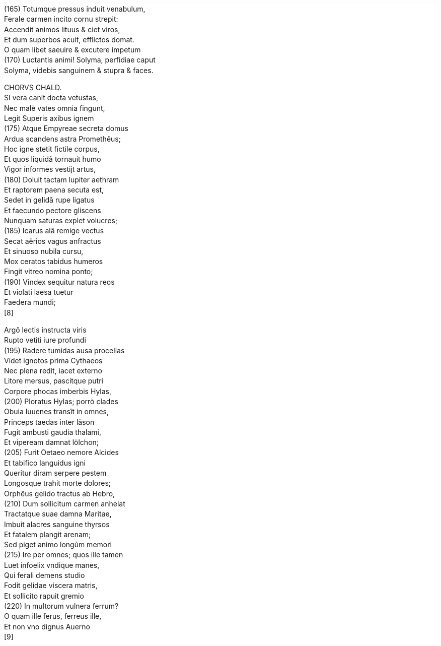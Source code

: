 \(165\) Totumque pressus induit venabulum,\
Ferale carmen incito cornu strepit:\
Accendit animos lituus & ciet viros,\
Et dum superbos acuit, efflictos domat.\
O quam libet saeuire & excutere impetum\
(170) Luctantis animi! Solyma, perfidiae caput\
Solyma, videbis sanguinem & stupra & faces.

CHORVS CHALD.\
SI vera canit docta vetustas,\
Nec malè vates omnia fingunt,\
Legit Superis axibus ignem\
(175) Atque Empyreae secreta domus\
Ardua scandens astra Promethêus;\
Hoc igne stetit fictile corpus,\
Et quos liquidâ tornauit humo\
Vigor informes vestijt artus,\
(180) Doluit tactam lupiter aethram\
Et raptorem paena secuta est,\
Sedet in gelidâ rupe ligatus\
Et faecundo pectore gliscens\
Nunquam saturas explet volucres;\
(185) Icarus alâ remige vectus\
Secat aërios vagus anfractus\
Et sinuoso nubila cursu,\
Mox ceratos tabidus humeros\
Fingit vitreo nomina ponto;\
(190) Vindex sequitur natura reos\
Et violati laesa tuetur\
Faedera mundi;\
\[8\]

Argô lectis instructa viris\
Rupto vetiti iure profundi\
(195) Radere tumidas ausa procellas\
Videt ignotos prima Cythaeos\
Nec plena redit, iacet externo\
Litore mersus, pascitque putri\
Corpore phocas imberbis Hylas,\
(200) Ploratus Hylas; porrò clades\
Obuia luuenes transît in omnes,\
Princeps taedas inter läson\
Fugit ambusti gaudia thalami,\
Et vipeream damnat lölchon;\
(205) Furit Oetaeo nemore Alcides\
Et tabifico languidus igni\
Queritur diram serpere pestem\
Longosque trahit morte dolores;\
Orphêus gelido tractus ab Hebro,\
(210) Dum sollicitum carmen anhelat\
Tractatque suae damna Maritae,\
Imbuit alacres sanguine thyrsos\
Et fatalem plangit arenam;\
Sed piget animo longùm memori\
(215) Ire per omnes; quos ille tamen\
Luet infoelix vndique manes,\
Qui ferali demens studio\
Fodit gelidae viscera matris,\
Et sollicito rapuit gremio\
(220) In multorum vulnera ferrum?\
O quam ille ferus, ferreus ille,\
Et non vno dignus Auerno\
\[9\]
